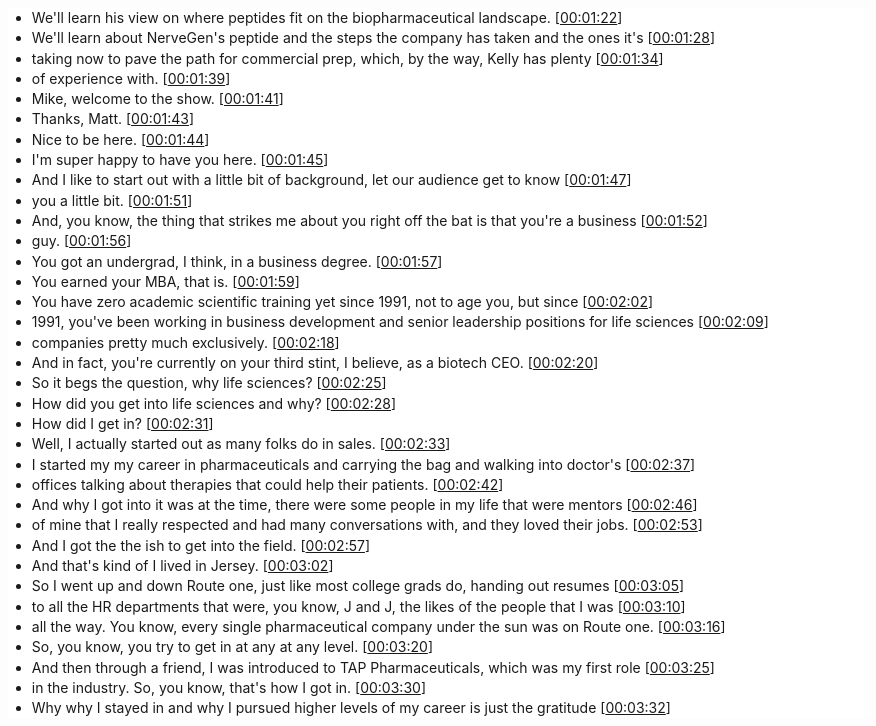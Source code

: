 *  We'll learn his view on where peptides fit on the biopharmaceutical landscape. [[00:01:22](https://www.youtube.com/watch?v=CtbCEiWqPMQ&t=82.8s)]
*  We'll learn about NerveGen's peptide and the steps the company has taken and the ones it's [[00:01:28](https://www.youtube.com/watch?v=CtbCEiWqPMQ&t=88.24s)]
*  taking now to pave the path for commercial prep, which, by the way, Kelly has plenty [[00:01:34](https://www.youtube.com/watch?v=CtbCEiWqPMQ&t=94.0s)]
*  of experience with. [[00:01:39](https://www.youtube.com/watch?v=CtbCEiWqPMQ&t=99.67999999999999s)]
*  Mike, welcome to the show. [[00:01:41](https://www.youtube.com/watch?v=CtbCEiWqPMQ&t=101.24s)]
*  Thanks, Matt. [[00:01:43](https://www.youtube.com/watch?v=CtbCEiWqPMQ&t=103.03999999999999s)]
*  Nice to be here. [[00:01:44](https://www.youtube.com/watch?v=CtbCEiWqPMQ&t=104.03999999999999s)]
*  I'm super happy to have you here. [[00:01:45](https://www.youtube.com/watch?v=CtbCEiWqPMQ&t=105.8s)]
*  And I like to start out with a little bit of background, let our audience get to know [[00:01:47](https://www.youtube.com/watch?v=CtbCEiWqPMQ&t=107.72s)]
*  you a little bit. [[00:01:51](https://www.youtube.com/watch?v=CtbCEiWqPMQ&t=111.24s)]
*  And, you know, the thing that strikes me about you right off the bat is that you're a business [[00:01:52](https://www.youtube.com/watch?v=CtbCEiWqPMQ&t=112.24s)]
*  guy. [[00:01:56](https://www.youtube.com/watch?v=CtbCEiWqPMQ&t=116.11999999999999s)]
*  You got an undergrad, I think, in a business degree. [[00:01:57](https://www.youtube.com/watch?v=CtbCEiWqPMQ&t=117.11999999999999s)]
*  You earned your MBA, that is. [[00:01:59](https://www.youtube.com/watch?v=CtbCEiWqPMQ&t=119.24s)]
*  You have zero academic scientific training yet since 1991, not to age you, but since [[00:02:02](https://www.youtube.com/watch?v=CtbCEiWqPMQ&t=122.39999999999999s)]
*  1991, you've been working in business development and senior leadership positions for life sciences [[00:02:09](https://www.youtube.com/watch?v=CtbCEiWqPMQ&t=129.6s)]
*  companies pretty much exclusively. [[00:02:18](https://www.youtube.com/watch?v=CtbCEiWqPMQ&t=138.0s)]
*  And in fact, you're currently on your third stint, I believe, as a biotech CEO. [[00:02:20](https://www.youtube.com/watch?v=CtbCEiWqPMQ&t=140.11999999999998s)]
*  So it begs the question, why life sciences? [[00:02:25](https://www.youtube.com/watch?v=CtbCEiWqPMQ&t=145.64s)]
*  How did you get into life sciences and why? [[00:02:28](https://www.youtube.com/watch?v=CtbCEiWqPMQ&t=148.6s)]
*  How did I get in? [[00:02:31](https://www.youtube.com/watch?v=CtbCEiWqPMQ&t=151.88s)]
*  Well, I actually started out as many folks do in sales. [[00:02:33](https://www.youtube.com/watch?v=CtbCEiWqPMQ&t=153.83999999999997s)]
*  I started my my career in pharmaceuticals and carrying the bag and walking into doctor's [[00:02:37](https://www.youtube.com/watch?v=CtbCEiWqPMQ&t=157.27999999999997s)]
*  offices talking about therapies that could help their patients. [[00:02:42](https://www.youtube.com/watch?v=CtbCEiWqPMQ&t=162.23999999999998s)]
*  And why I got into it was at the time, there were some people in my life that were mentors [[00:02:46](https://www.youtube.com/watch?v=CtbCEiWqPMQ&t=166.68s)]
*  of mine that I really respected and had many conversations with, and they loved their jobs. [[00:02:53](https://www.youtube.com/watch?v=CtbCEiWqPMQ&t=173.0s)]
*  And I got the the ish to get into the field. [[00:02:57](https://www.youtube.com/watch?v=CtbCEiWqPMQ&t=177.8s)]
*  And that's kind of I lived in Jersey. [[00:03:02](https://www.youtube.com/watch?v=CtbCEiWqPMQ&t=182.76000000000002s)]
*  So I went up and down Route one, just like most college grads do, handing out resumes [[00:03:05](https://www.youtube.com/watch?v=CtbCEiWqPMQ&t=185.76000000000002s)]
*  to all the HR departments that were, you know, J and J, the likes of the people that I was [[00:03:10](https://www.youtube.com/watch?v=CtbCEiWqPMQ&t=190.36s)]
*  all the way. You know, every single pharmaceutical company under the sun was on Route one. [[00:03:16](https://www.youtube.com/watch?v=CtbCEiWqPMQ&t=196.48000000000002s)]
*  So, you know, you try to get in at any at any level. [[00:03:20](https://www.youtube.com/watch?v=CtbCEiWqPMQ&t=200.6s)]
*  And then through a friend, I was introduced to TAP Pharmaceuticals, which was my first role [[00:03:25](https://www.youtube.com/watch?v=CtbCEiWqPMQ&t=205.16s)]
*  in the industry. So, you know, that's how I got in. [[00:03:30](https://www.youtube.com/watch?v=CtbCEiWqPMQ&t=210.16s)]
*  Why why I stayed in and why I pursued higher levels of my career is just the gratitude [[00:03:32](https://www.youtube.com/watch?v=CtbCEiWqPMQ&t=212.96s)]